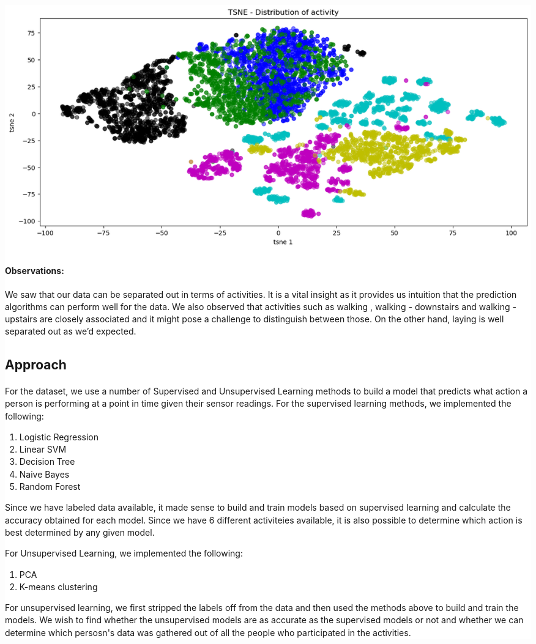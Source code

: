 <img src="code/output_plots/Tsne_Activity.png" alt="hi" class="inline"/>

#### Observations:

We saw that our data can be separated out in terms of activities. It is a vital insight as it provides us  intuition that the prediction algorithms can perform well for the data. We also observed that activities such as walking , walking - downstairs and walking - upstairs are closely associated and it might pose a challenge to distinguish between those. On the other hand, laying is well separated out as we’d expected.

## Approach
For the dataset, we use a number of Supervised and Unsupervised Learning methods to build a model that predicts what action a person is performing at a point in time given their sensor readings. For the supervised learning methods, we implemented the following:

1. Logistic Regression
2. Linear SVM
3. Decision Tree
4. Naive Bayes
5. Random Forest

Since we have labeled data available, it made sense to build and train models based on supervised learning and calculate the accuracy obtained for each model. Since we have 6 different activiteies available, it is also possible to determine which action is best determined by any given model. 

For Unsupervised Learning, we implemented the following:

1. PCA
2. K-means clustering

For unsupervised learning, we first stripped the labels off from the data and then used the methods above to build and train the models. We wish to find whether the unsupervised models are as accurate as the supervised models or not and whether we can determine which persosn's data was gathered out of all the people who participated in the activities.
